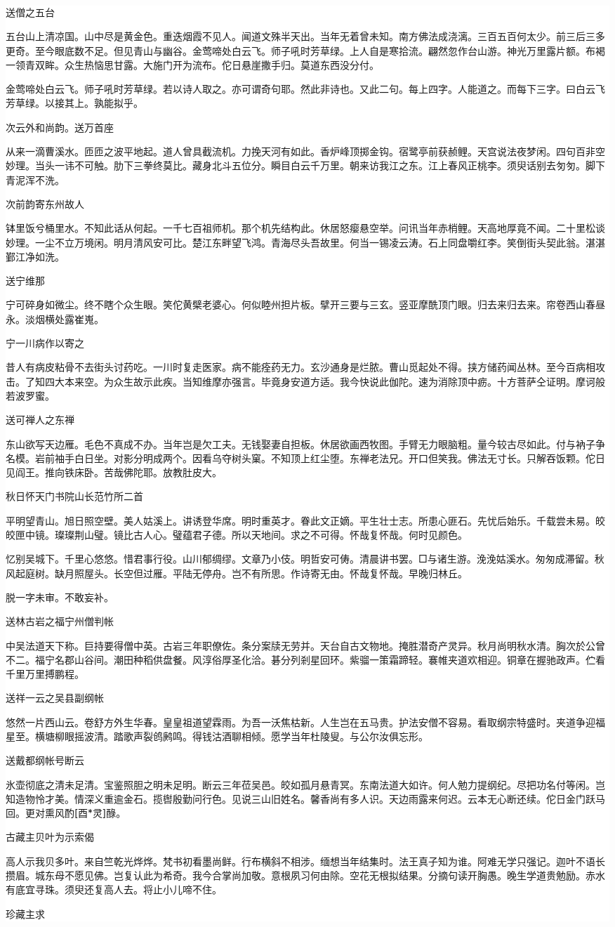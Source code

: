 送僧之五台  

五台山上清凉国。山中尽是黄金色。重迭烟霞不见人。闻道文殊半天出。当年无着曾未知。南方佛法成浇漓。三百五百何太少。前三后三多更奇。至今眼底数不足。但见青山与幽谷。金莺啼处白云飞。师子吼时芳草绿。上人自是寒拾流。翩然忽作台山游。神光万里露片额。布褐一领青双眸。众生热恼思甘露。大施门开为流布。佗日悬崖撒手归。莫道东西没分付。  

金莺啼处白云飞。师子吼时芳草绿。若以诗人取之。亦可谓奇句耶。然此非诗也。又此二句。每上四字。人能道之。而每下三字。曰白云飞芳草绿。以接其上。孰能拟乎。  

次云外和尚韵。送万首座  

从来一滴曹溪水。匝匝之波平地起。道人曾具截流机。力挽天河有如此。香炉峰顶掷金钩。宿鹭亭前获赪鲤。天宫说法夜梦闲。四句百非空妙理。当头一讳不可触。肋下三拳终莫比。藏身北斗五位分。瞬目白云千万里。朝来访我江之东。江上春风正桃李。须臾话别去匇匇。脚下青泥浑不洗。  

次前韵寄东州故人  

钵里饭兮桶里水。不知此话从何起。一千七百祖师机。那个机先结构此。休居怒瘿悬空举。问讯当年赤梢鲤。天高地厚竟不闻。二十里松谈妙理。一尘不立万境闲。明月清风安可比。楚江东畔望飞鸿。青海尽头吾故里。何当一锡凌云涛。石上同盘嚼红李。笑倒街头契此翁。湛湛鄞江净如洗。  

送宁维那  

宁可碎身如微尘。终不瞎个众生眼。笑佗黄檗老婆心。何似睦州担片板。擘开三要与三玄。竖亚摩酰顶门眼。归去来归去来。帘卷西山春昼永。淡烟横处露崔嵬。  

宁一川病作以寄之  

昔人有病皮粘骨不去街头讨药吃。一川时复走医家。病不能痊药无力。玄沙通身是烂脓。曹山觅起处不得。挟方储药闻丛林。至今百病相攻击。了知四大本来空。为众生故示此疾。当知维摩亦强言。毕竟身安道方适。我今快说此伽陀。速为消除顶中疬。十方菩萨仝证明。摩诃般若波罗蜜。  

送可禅人之东禅  

东山欲写天边雁。毛色不真成不办。当年岂是欠工夫。无钱娶妻自担板。休居欲画西牧图。手臂无力眼脑粗。量今较古尽如此。付与衲子争名模。岩前袖手白日坐。对影分明成两个。因看乌夺树头窠。不知顶上红尘堕。东禅老法兄。开口但笑我。佛法无寸长。只解吞饭颗。佗日见阎王。推向铁床卧。苦哉佛陀耶。放教肚皮大。  

秋日怀天门书院山长范竹所二首  

平明望青山。旭日照空壁。美人姑溪上。讲诱登华席。明时重英才。眷此文正嫡。平生壮士志。所患心匪石。先忧后始乐。千载尝未易。皎皎匣中镜。璨璨荆山璧。镜比古人心。璧蕴君子德。所以天地间。求之不可得。怀哉复怀哉。何时见颜色。  

忆别吴城下。千里心悠悠。惜君事行役。山川郁绸缪。文章乃小伎。明哲安可俦。清晨讲书罢。□与诸生游。浼浼姑溪水。匆匆成滞留。秋风起庭树。缺月照屋头。长空但过雁。平陆无停舟。岂不有所思。作诗寄无由。怀哉复怀哉。早晚归林丘。  

脱一字未审。不敢妄补。  

送林古岩之福宁州僧判帐  

中吴法道天下称。巨持要得僧中英。古岩三年职僚佐。条分案牍无劳并。天台自古文物地。掩胜潜奇产灵异。秋月尚明秋水清。胸次於公曾不二。福宁名郡山谷间。潮田种稻供盘餐。风淳俗厚圣化洽。碁分列剎星回环。紫骝一策霜蹄轻。褰帷夹道欢相迎。铜章在握驰政声。伫看千里万里搏鹏程。  

送祥一云之吴县副纲帐  

悠然一片西山云。卷舒方外生华春。皇皇祖道望霖雨。为吾一沃焦枯新。人生岂在五马贵。护法安僧不容易。看取纲宗特盛时。夹道争迎福星至。横塘柳眼摇波清。踏歌声裂鸧鹒鸣。得钱沽酒聊相倾。愿学当年杜陵叟。与公尔汝俱忘形。  

送戴都纲帐号断云  

氷壶彻底之清未足清。宝鉴照胆之明未足明。断云三年莅吴邑。皎如孤月悬青冥。东南法道大如许。何人勉力提纲纪。尽把功名付等闲。岂知造物怜才美。情深义重逾金石。揽辔殷勤问行色。见说三山旧姓名。馨香尚有多人识。天边雨露来何迟。云本无心断还续。佗日金门跃马回。更对熏风酌[酉*灵]醁。  

古藏主贝叶为示索偈  

高人示我贝多叶。来自竺乾光烨烨。梵书初看墨尚鲜。行布横斜不相涉。缅想当年结集时。法王真子知为谁。阿难无学只强记。迦叶不语长攒眉。城东母不愿见佛。岂复认此为希奇。我今合掌尚加敬。意根夙习何由除。空花无根拟结果。分摘句读开胸愚。晚生学道贵勉励。赤水有底宜寻珠。须臾还复高人去。将止小儿啼不住。  

珍藏主求  
